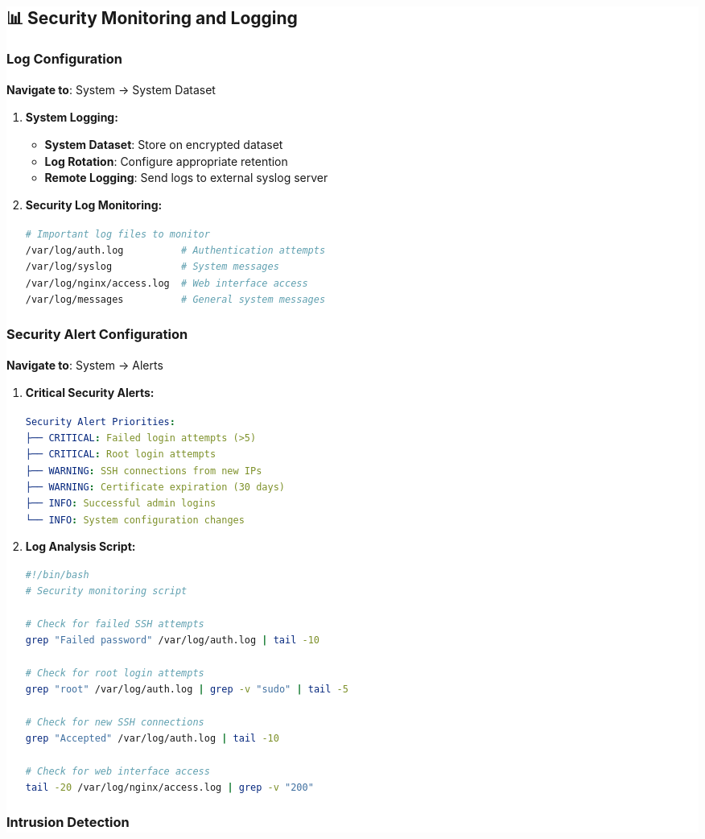 ## 📊 Security Monitoring and Logging

### Log Configuration

**Navigate to**: System → System Dataset

1. **System Logging:**
   - **System Dataset**: Store on encrypted dataset
   - **Log Rotation**: Configure appropriate retention
   - **Remote Logging**: Send logs to external syslog server

2. **Security Log Monitoring:**
   ```bash
   # Important log files to monitor
   /var/log/auth.log          # Authentication attempts
   /var/log/syslog            # System messages
   /var/log/nginx/access.log  # Web interface access
   /var/log/messages          # General system messages
   ```

### Security Alert Configuration

**Navigate to**: System → Alerts

1. **Critical Security Alerts:**
   ```yaml
   Security Alert Priorities:
   ├── CRITICAL: Failed login attempts (>5)
   ├── CRITICAL: Root login attempts
   ├── WARNING: SSH connections from new IPs
   ├── WARNING: Certificate expiration (30 days)
   ├── INFO: Successful admin logins
   └── INFO: System configuration changes
   ```

2. **Log Analysis Script:**
   ```bash
   #!/bin/bash
   # Security monitoring script
   
   # Check for failed SSH attempts
   grep "Failed password" /var/log/auth.log | tail -10
   
   # Check for root login attempts
   grep "root" /var/log/auth.log | grep -v "sudo" | tail -5
   
   # Check for new SSH connections
   grep "Accepted" /var/log/auth.log | tail -10
   
   # Check for web interface access
   tail -20 /var/log/nginx/access.log | grep -v "200"
   ```

### Intrusion Detection
